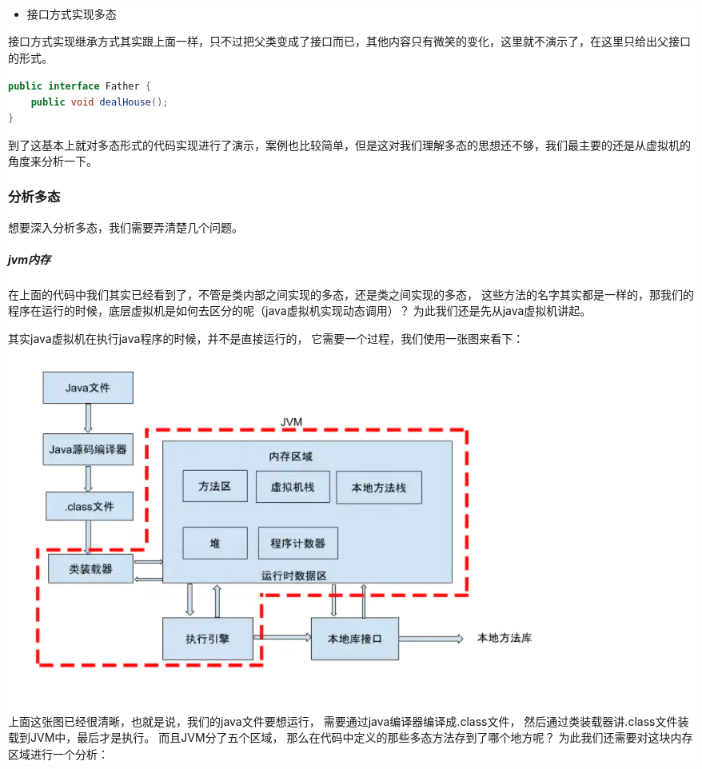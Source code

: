 * 接口方式实现多态

接口方式实现继承方式其实跟上面一样，只不过把父类变成了接口而已，其他内容只有微笑的变化，这里就不演示了，在这里只给出父接口的形式。

```java
public interface Father {
    public void dealHouse();
}
```
到了这基本上就对多态形式的代码实现进行了演示，案例也比较简单，但是这对我们理解多态的思想还不够，我们最主要的还是从虚拟机的角度来分析一下。

### 分析多态

想要深入分析多态，我们需要弄清楚几个问题。

##### jvm内存

在上面的代码中我们其实已经看到了，不管是类内部之间实现的多态，还是类之间实现的多态，
这些方法的名字其实都是一样的，那我们的程序在运行的时候，底层虚拟机是如何去区分的呢（java虚拟机实现动态调用）？
为此我们还是先从java虚拟机讲起。

其实java虚拟机在执行java程序的时候，并不是直接运行的，
它需要一个过程，我们使用一张图来看下：

![java文件执行过程](../image/c5/polynorphism-1.png)

上面这张图已经很清晰，也就是说，我们的java文件要想运行，
需要通过java编译器编译成.class文件，
然后通过类装载器讲.class文件装载到JVM中，最后才是执行。
而且JVM分了五个区域，
那么在代码中定义的那些多态方法存到了哪个地方呢？
为此我们还需要对这块内存区域进行一个分析：
